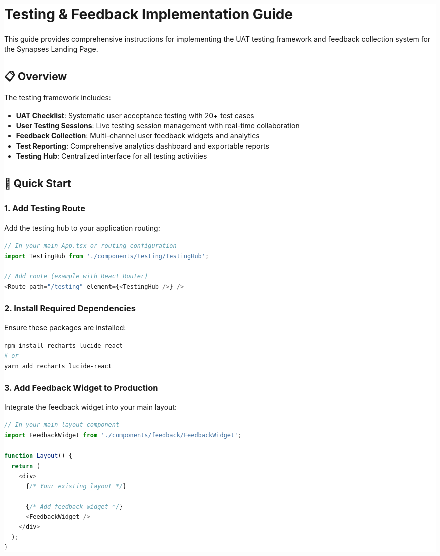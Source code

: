 # Testing & Feedback Implementation Guide

This guide provides comprehensive instructions for implementing the UAT testing framework and feedback collection system for the Synapses Landing Page.

## 📋 Overview

The testing framework includes:

- **UAT Checklist**: Systematic user acceptance testing with 20+ test cases
- **User Testing Sessions**: Live testing session management with real-time collaboration
- **Feedback Collection**: Multi-channel user feedback widgets and analytics
- **Test Reporting**: Comprehensive analytics dashboard and exportable reports
- **Testing Hub**: Centralized interface for all testing activities

## 🚀 Quick Start

### 1. Add Testing Route

Add the testing hub to your application routing:

```typescript
// In your main App.tsx or routing configuration
import TestingHub from './components/testing/TestingHub';

// Add route (example with React Router)
<Route path="/testing" element={<TestingHub />} />
```

### 2. Install Required Dependencies

Ensure these packages are installed:

```bash
npm install recharts lucide-react
# or
yarn add recharts lucide-react
```

### 3. Add Feedback Widget to Production

Integrate the feedback widget into your main layout:

```typescript
// In your main layout component
import FeedbackWidget from './components/feedback/FeedbackWidget';

function Layout() {
  return (
    <div>
      {/* Your existing layout */}

      {/* Add feedback widget */}
      <FeedbackWidget />
    </div>
  );
}
```

